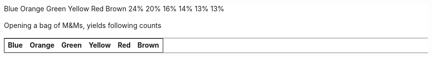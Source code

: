 <col  class="org-right" />

<col  class="org-right" />

<col  class="org-right" />
</colgroup>
<thead>
<tr>
<th scope="col" class="org-right">Blue</th>
<th scope="col" class="org-right">Orange</th>
<th scope="col" class="org-right">Green</th>
<th scope="col" class="org-right">Yellow</th>
<th scope="col" class="org-right">Red</th>
<th scope="col" class="org-right">Brown</th>
</tr>
</thead>

<tbody>
<tr>
<td class="org-right">24%</td>
<td class="org-right">20%</td>
<td class="org-right">16%</td>
<td class="org-right">14%</td>
<td class="org-right">13%</td>
<td class="org-right">13%</td>
</tr>
</tbody>
</table>

Opening a bag of M&Ms, yields following counts

<table border="2" cellspacing="0" cellpadding="6" rules="groups" frame="hsides">


<colgroup>
<col  class="org-right" />

<col  class="org-right" />

<col  class="org-right" />

<col  class="org-right" />

<col  class="org-right" />

<col  class="org-right" />
</colgroup>
<thead>
<tr>
<th scope="col" class="org-right">Blue</th>
<th scope="col" class="org-right">Orange</th>
<th scope="col" class="org-right">Green</th>
<th scope="col" class="org-right">Yellow</th>
<th scope="col" class="org-right">Red</th>
<th scope="col" class="org-right">Brown</th>
</tr>
</thead>
